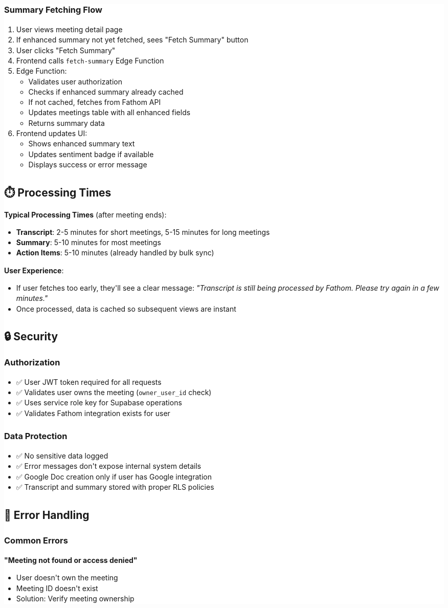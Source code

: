 ### Summary Fetching Flow

1. User views meeting detail page
2. If enhanced summary not yet fetched, sees "Fetch Summary" button
3. User clicks "Fetch Summary"
4. Frontend calls `fetch-summary` Edge Function
5. Edge Function:
   - Validates user authorization
   - Checks if enhanced summary already cached
   - If not cached, fetches from Fathom API
   - Updates meetings table with all enhanced fields
   - Returns summary data
6. Frontend updates UI:
   - Shows enhanced summary text
   - Updates sentiment badge if available
   - Displays success or error message

## ⏱️ Processing Times

**Typical Processing Times** (after meeting ends):
- **Transcript**: 2-5 minutes for short meetings, 5-15 minutes for long meetings
- **Summary**: 5-10 minutes for most meetings
- **Action Items**: 5-10 minutes (already handled by bulk sync)

**User Experience**:
- If user fetches too early, they'll see a clear message: *"Transcript is still being processed by Fathom. Please try again in a few minutes."*
- Once processed, data is cached so subsequent views are instant

## 🔒 Security

### Authorization
- ✅ User JWT token required for all requests
- ✅ Validates user owns the meeting (`owner_user_id` check)
- ✅ Uses service role key for Supabase operations
- ✅ Validates Fathom integration exists for user

### Data Protection
- ✅ No sensitive data logged
- ✅ Error messages don't expose internal system details
- ✅ Google Doc creation only if user has Google integration
- ✅ Transcript and summary stored with proper RLS policies

## 🚨 Error Handling

### Common Errors

**"Meeting not found or access denied"**
- User doesn't own the meeting
- Meeting ID doesn't exist
- Solution: Verify meeting ownership

